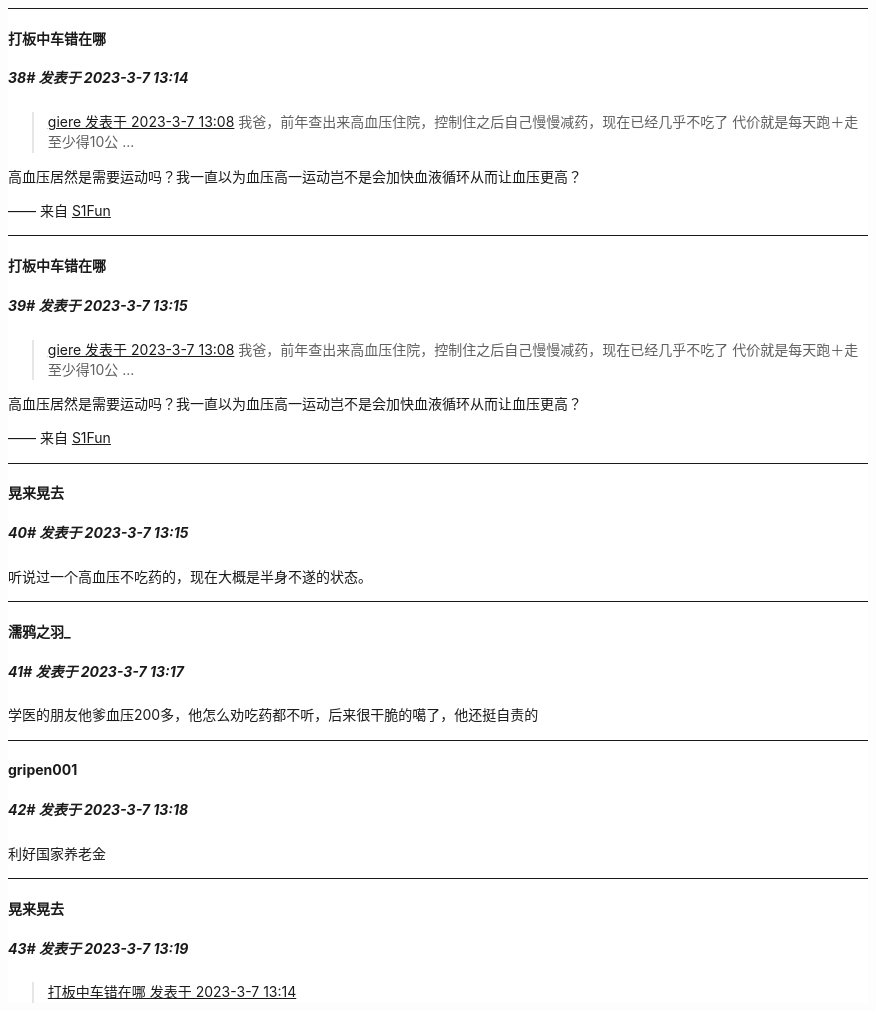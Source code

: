 *****

####  打板中车错在哪  
##### 38#       发表于 2023-3-7 13:14

<blockquote><a href="httphttps://bbs.saraba1st.com/2b/forum.php?mod=redirect&amp;goto=findpost&amp;pid=59998253&amp;ptid=2122962" target="_blank">giere 发表于 2023-3-7 13:08</a>
我爸，前年查出来高血压住院，控制住之后自己慢慢减药，现在已经几乎不吃了
代价就是每天跑＋走至少得10公 ...</blockquote>
高血压居然是需要运动吗？我一直以为血压高一运动岂不是会加快血液循环从而让血压更高？

—— 来自 [S1Fun](https://s1fun.koalcat.com)

*****

####  打板中车错在哪  
##### 39#       发表于 2023-3-7 13:15

<blockquote><a href="httphttps://bbs.saraba1st.com/2b/forum.php?mod=redirect&amp;goto=findpost&amp;pid=59998253&amp;ptid=2122962" target="_blank">giere 发表于 2023-3-7 13:08</a>
我爸，前年查出来高血压住院，控制住之后自己慢慢减药，现在已经几乎不吃了
代价就是每天跑＋走至少得10公 ...</blockquote>
高血压居然是需要运动吗？我一直以为血压高一运动岂不是会加快血液循环从而让血压更高？

—— 来自 [S1Fun](https://s1fun.koalcat.com)

*****

####  晃来晃去  
##### 40#       发表于 2023-3-7 13:15

听说过一个高血压不吃药的，现在大概是半身不遂的状态。

*****

####  濡鸦之羽_  
##### 41#       发表于 2023-3-7 13:17

学医的朋友他爹血压200多，他怎么劝吃药都不听，后来很干脆的噶了，他还挺自责的

*****

####  gripen001  
##### 42#       发表于 2023-3-7 13:18

利好国家养老金

*****

####  晃来晃去  
##### 43#       发表于 2023-3-7 13:19

<blockquote><a href="httphttps://bbs.saraba1st.com/2b/forum.php?mod=redirect&amp;goto=findpost&amp;pid=59998328&amp;ptid=2122962" target="_blank">打板中车错在哪 发表于 2023-3-7 13:14</a>
